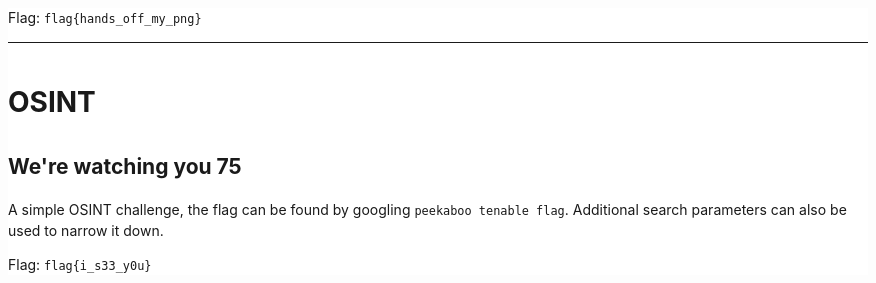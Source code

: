 Flag: `flag{hands_off_my_png}`

---
# OSINT

## We're watching you 75
A simple OSINT challenge, the flag can be found by googling `peekaboo tenable flag`. Additional search parameters can also be used to narrow it down.

Flag: `flag{i_s33_y0u}`
